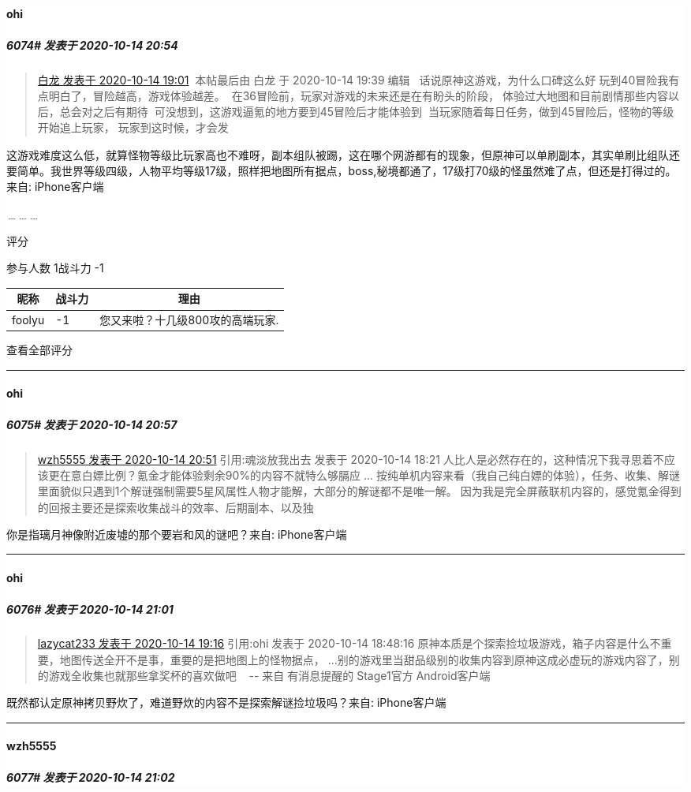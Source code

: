 ####  ohi  
##### 6074#       发表于 2020-10-14 20:54


<blockquote><a href="httphttps://bbs.saraba1st.com/2b/forum.php?mod=redirect&amp;goto=findpost&amp;pid=49050575&amp;ptid=1922041" target="_blank"> 白龙 发表于 2020-10-14 19:01</a>  本帖最后由 白龙 于 2020-10-14 19:39 编辑   话说原神这游戏，为什么口碑这么好 玩到40冒险我有点明白了，冒险越高，游戏体验越差。  在36冒险前，玩家对游戏的未来还是在有盼头的阶段， 体验过大地图和目前剧情那些内容以后，总会对之后有期待  可没想到，这游戏逼氪的地方要到45冒险后才能体验到  当玩家随着每日任务，做到45冒险后，怪物的等级开始追上玩家， 玩家到这时候，才会发 </blockquote>
这游戏难度这么低，就算怪物等级比玩家高也不难呀，副本组队被踢，这在哪个网游都有的现象，但原神可以单刷副本，其实单刷比组队还要简单。我世界等级四级，人物平均等级17级，照样把地图所有据点，boss,秘境都通了，17级打70级的怪虽然难了点，但还是打得过的。来自: iPhone客户端


﹍﹍﹍

评分


 参与人数 1战斗力 -1

|昵称|战斗力|理由|
|----|---|---|
| foolyu|-1|您又来啦？十几级800攻的高端玩家.|


查看全部评分


*****

####  ohi  
##### 6075#       发表于 2020-10-14 20:57


<blockquote><a href="httphttps://bbs.saraba1st.com/2b/forum.php?mod=redirect&amp;goto=findpost&amp;pid=49051617&amp;ptid=1922041" target="_blank"> wzh5555 发表于 2020-10-14 20:51</a> 引用:魂淡放我出去 发表于 2020-10-14 18:21 人比人是必然存在的，这种情况下我寻思着不应该更在意白嫖比例？氪金才能体验剩余90%的内容不就特么够膈应 ... 按纯单机内容来看（我自己纯白嫖的体验），任务、收集、解谜里面貌似只遇到1个解谜强制需要5星风属性人物才能解，大部分的解谜都不是唯一解。 因为我是完全屏蔽联机内容的，感觉氪金得到的回报主要还是探索收集战斗的效率、后期副本、以及独 </blockquote>
你是指璃月神像附近废墟的那个要岩和风的谜吧？来自: iPhone客户端


*****

####  ohi  
##### 6076#       发表于 2020-10-14 21:01


<blockquote><a href="httphttps://bbs.saraba1st.com/2b/forum.php?mod=redirect&amp;goto=findpost&amp;pid=49050683&amp;ptid=1922041" target="_blank"> lazycat233 发表于 2020-10-14 19:16</a> 引用:ohi 发表于 2020-10-14 18:48:16 原神本质是个探索捡垃圾游戏，箱子内容是什么不重要，地图传送全开不是事，重要的是把地图上的怪物据点， ...别的游戏里当甜品级别的收集内容到原神这成必虚玩的游戏内容了，别的游戏全收集也就那些拿奖杯的喜欢做吧    -- 来自 有消息提醒的 Stage1官方 Android客户端 </blockquote>
既然都认定原神拷贝野炊了，难道野炊的内容不是探索解谜捡垃圾吗？来自: iPhone客户端


*****

####  wzh5555  
##### 6077#       发表于 2020-10-14 21:02
